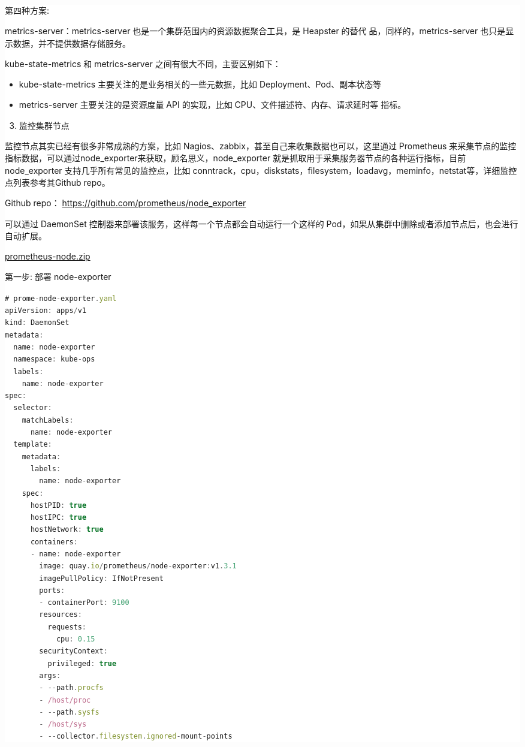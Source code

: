 
第四种方案:

metrics-server：metrics-server 也是⼀个集群范围内的资源数据聚合⼯具，是 Heapster 的替代 品，同样的，metrics-server 也只是显示数据，并不提供数据存储服务。





kube-state-metrics 和 metrics-server 之间有很⼤不同，主要区别如下：

- kube-state-metrics 主要关注的是业务相关的⼀些元数据，⽐如 Deployment、Pod、副本状态等

- metrics-server 主要关注的是资源度量 API 的实现，⽐如 CPU、⽂件描述符、内存、请求延时等 指标。





3. 监控集群节点

监控节点其实已经有很多⾮常成熟的⽅案，⽐如 Nagios、zabbix，甚⾄⾃⼰来收集数据也可以，这⾥通过 Prometheus 来采集节点的监控指标数据，可以通过node_exporter来获取，顾名思义，node_exporter 就是抓取⽤于采集服务器节点的各种运⾏指标，⽬前 node_exporter ⽀持⼏乎所有常⻅的监控点，⽐如 conntrack，cpu，diskstats，filesystem，loadavg，meminfo，netstat等，详细监控点列表参考其Github repo。

Github repo： https://github.com/prometheus/node_exporter



可以通过 DaemonSet 控制器来部署该服务，这样每⼀个节点都会⾃动运⾏⼀个这样的 Pod，如果从集群中删除或者添加节点后，也会进⾏⾃动扩展。

[prometheus-node.zip](attachments/87ACB985908F48F5B7C49B471757DD35prometheus-node.zip)

第一步: 部署 node-exporter

```javascript
# prome-node-exporter.yaml
apiVersion: apps/v1
kind: DaemonSet
metadata:
  name: node-exporter
  namespace: kube-ops
  labels:
    name: node-exporter
spec:
  selector:
    matchLabels:
      name: node-exporter
  template:
    metadata:
      labels:
        name: node-exporter
    spec:
      hostPID: true
      hostIPC: true
      hostNetwork: true
      containers:
      - name: node-exporter
        image: quay.io/prometheus/node-exporter:v1.3.1
        imagePullPolicy: IfNotPresent
        ports:
        - containerPort: 9100
        resources:
          requests:
            cpu: 0.15
        securityContext:
          privileged: true
        args:
        - --path.procfs
        - /host/proc
        - --path.sysfs
        - /host/sys
        - --collector.filesystem.ignored-mount-points
```